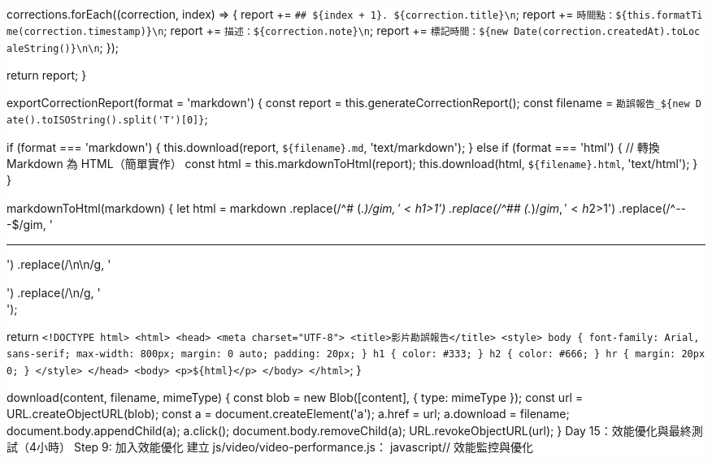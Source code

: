   corrections.forEach((correction, index) => {
    report += `## ${index + 1}. ${correction.title}\n`;
    report += `時間點：${this.formatTime(correction.timestamp)}\n`;
    report += `描述：${correction.note}\n`;
    report += `標記時間：${new Date(correction.createdAt).toLocaleString()}\n\n`;
  });
  
  return report;
}

exportCorrectionReport(format = 'markdown') {
  const report = this.generateCorrectionReport();
  const filename = `勘誤報告_${new Date().toISOString().split('T')[0]}`;
  
  if (format === 'markdown') {
    this.download(report, `${filename}.md`, 'text/markdown');
  } else if (format === 'html') {
    // 轉換 Markdown 為 HTML（簡單實作）
    const html = this.markdownToHtml(report);
    this.download(html, `${filename}.html`, 'text/html');
  }
}

markdownToHtml(markdown) {
  let html = markdown
    .replace(/^# (.*$)/gim, '<h1>$1</h1>')
    .replace(/^## (.*$)/gim, '<h2>$1</h2>')
    .replace(/^---$/gim, '<hr>')
    .replace(/\n\n/g, '</p><p>')
    .replace(/\n/g, '<br>');
  
  return `
    <!DOCTYPE html>
    <html>
    <head>
      <meta charset="UTF-8">
      <title>影片勘誤報告</title>
      <style>
        body { font-family: Arial, sans-serif; max-width: 800px; margin: 0 auto; padding: 20px; }
        h1 { color: #333; }
        h2 { color: #666; }
        hr { margin: 20px 0; }
      </style>
    </head>
    <body>
      <p>${html}</p>
    </body>
    </html>
  `;
}

download(content, filename, mimeType) {
  const blob = new Blob([content], { type: mimeType });
  const url = URL.createObjectURL(blob);
  const a = document.createElement('a');
  a.href = url;
  a.download = filename;
  document.body.appendChild(a);
  a.click();
  document.body.removeChild(a);
  URL.revokeObjectURL(url);
}
Day 15：效能優化與最終測試（4小時）
Step 9: 加入效能優化
建立 js/video/video-performance.js：
javascript// 效能監控與優化